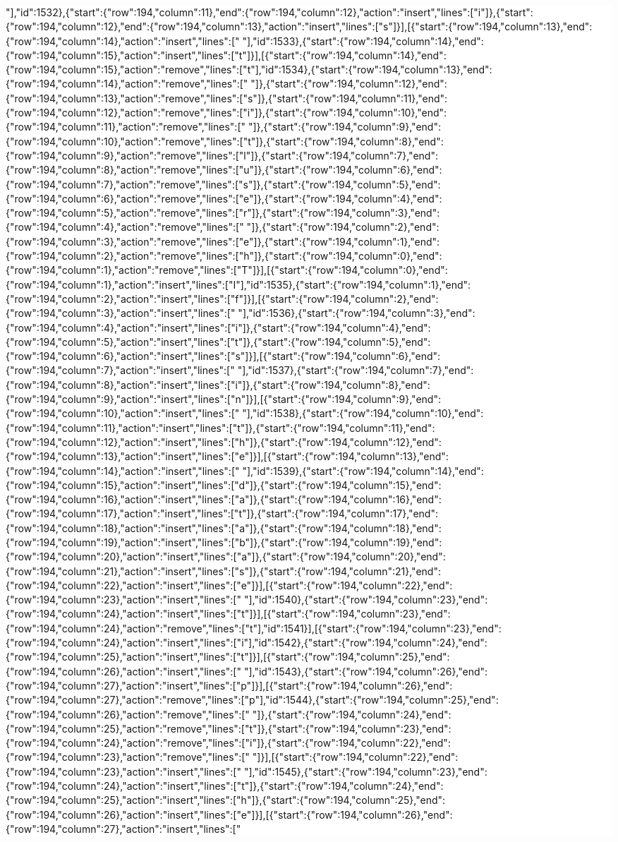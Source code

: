 "],"id":1532},{"start":{"row":194,"column":11},"end":{"row":194,"column":12},"action":"insert","lines":["i"]},{"start":{"row":194,"column":12},"end":{"row":194,"column":13},"action":"insert","lines":["s"]}],[{"start":{"row":194,"column":13},"end":{"row":194,"column":14},"action":"insert","lines":[" "],"id":1533},{"start":{"row":194,"column":14},"end":{"row":194,"column":15},"action":"insert","lines":["t"]}],[{"start":{"row":194,"column":14},"end":{"row":194,"column":15},"action":"remove","lines":["t"],"id":1534},{"start":{"row":194,"column":13},"end":{"row":194,"column":14},"action":"remove","lines":[" "]},{"start":{"row":194,"column":12},"end":{"row":194,"column":13},"action":"remove","lines":["s"]},{"start":{"row":194,"column":11},"end":{"row":194,"column":12},"action":"remove","lines":["i"]},{"start":{"row":194,"column":10},"end":{"row":194,"column":11},"action":"remove","lines":[" "]},{"start":{"row":194,"column":9},"end":{"row":194,"column":10},"action":"remove","lines":["t"]},{"start":{"row":194,"column":8},"end":{"row":194,"column":9},"action":"remove","lines":["l"]},{"start":{"row":194,"column":7},"end":{"row":194,"column":8},"action":"remove","lines":["u"]},{"start":{"row":194,"column":6},"end":{"row":194,"column":7},"action":"remove","lines":["s"]},{"start":{"row":194,"column":5},"end":{"row":194,"column":6},"action":"remove","lines":["e"]},{"start":{"row":194,"column":4},"end":{"row":194,"column":5},"action":"remove","lines":["r"]},{"start":{"row":194,"column":3},"end":{"row":194,"column":4},"action":"remove","lines":[" "]},{"start":{"row":194,"column":2},"end":{"row":194,"column":3},"action":"remove","lines":["e"]},{"start":{"row":194,"column":1},"end":{"row":194,"column":2},"action":"remove","lines":["h"]},{"start":{"row":194,"column":0},"end":{"row":194,"column":1},"action":"remove","lines":["T"]}],[{"start":{"row":194,"column":0},"end":{"row":194,"column":1},"action":"insert","lines":["I"],"id":1535},{"start":{"row":194,"column":1},"end":{"row":194,"column":2},"action":"insert","lines":["f"]}],[{"start":{"row":194,"column":2},"end":{"row":194,"column":3},"action":"insert","lines":[" "],"id":1536},{"start":{"row":194,"column":3},"end":{"row":194,"column":4},"action":"insert","lines":["i"]},{"start":{"row":194,"column":4},"end":{"row":194,"column":5},"action":"insert","lines":["t"]},{"start":{"row":194,"column":5},"end":{"row":194,"column":6},"action":"insert","lines":["s"]}],[{"start":{"row":194,"column":6},"end":{"row":194,"column":7},"action":"insert","lines":[" "],"id":1537},{"start":{"row":194,"column":7},"end":{"row":194,"column":8},"action":"insert","lines":["i"]},{"start":{"row":194,"column":8},"end":{"row":194,"column":9},"action":"insert","lines":["n"]}],[{"start":{"row":194,"column":9},"end":{"row":194,"column":10},"action":"insert","lines":[" "],"id":1538},{"start":{"row":194,"column":10},"end":{"row":194,"column":11},"action":"insert","lines":["t"]},{"start":{"row":194,"column":11},"end":{"row":194,"column":12},"action":"insert","lines":["h"]},{"start":{"row":194,"column":12},"end":{"row":194,"column":13},"action":"insert","lines":["e"]}],[{"start":{"row":194,"column":13},"end":{"row":194,"column":14},"action":"insert","lines":[" "],"id":1539},{"start":{"row":194,"column":14},"end":{"row":194,"column":15},"action":"insert","lines":["d"]},{"start":{"row":194,"column":15},"end":{"row":194,"column":16},"action":"insert","lines":["a"]},{"start":{"row":194,"column":16},"end":{"row":194,"column":17},"action":"insert","lines":["t"]},{"start":{"row":194,"column":17},"end":{"row":194,"column":18},"action":"insert","lines":["a"]},{"start":{"row":194,"column":18},"end":{"row":194,"column":19},"action":"insert","lines":["b"]},{"start":{"row":194,"column":19},"end":{"row":194,"column":20},"action":"insert","lines":["a"]},{"start":{"row":194,"column":20},"end":{"row":194,"column":21},"action":"insert","lines":["s"]},{"start":{"row":194,"column":21},"end":{"row":194,"column":22},"action":"insert","lines":["e"]}],[{"start":{"row":194,"column":22},"end":{"row":194,"column":23},"action":"insert","lines":[" "],"id":1540},{"start":{"row":194,"column":23},"end":{"row":194,"column":24},"action":"insert","lines":["t"]}],[{"start":{"row":194,"column":23},"end":{"row":194,"column":24},"action":"remove","lines":["t"],"id":1541}],[{"start":{"row":194,"column":23},"end":{"row":194,"column":24},"action":"insert","lines":["i"],"id":1542},{"start":{"row":194,"column":24},"end":{"row":194,"column":25},"action":"insert","lines":["t"]}],[{"start":{"row":194,"column":25},"end":{"row":194,"column":26},"action":"insert","lines":[" "],"id":1543},{"start":{"row":194,"column":26},"end":{"row":194,"column":27},"action":"insert","lines":["p"]}],[{"start":{"row":194,"column":26},"end":{"row":194,"column":27},"action":"remove","lines":["p"],"id":1544},{"start":{"row":194,"column":25},"end":{"row":194,"column":26},"action":"remove","lines":[" "]},{"start":{"row":194,"column":24},"end":{"row":194,"column":25},"action":"remove","lines":["t"]},{"start":{"row":194,"column":23},"end":{"row":194,"column":24},"action":"remove","lines":["i"]},{"start":{"row":194,"column":22},"end":{"row":194,"column":23},"action":"remove","lines":[" "]}],[{"start":{"row":194,"column":22},"end":{"row":194,"column":23},"action":"insert","lines":[" "],"id":1545},{"start":{"row":194,"column":23},"end":{"row":194,"column":24},"action":"insert","lines":["t"]},{"start":{"row":194,"column":24},"end":{"row":194,"column":25},"action":"insert","lines":["h"]},{"start":{"row":194,"column":25},"end":{"row":194,"column":26},"action":"insert","lines":["e"]}],[{"start":{"row":194,"column":26},"end":{"row":194,"column":27},"action":"insert","lines":["